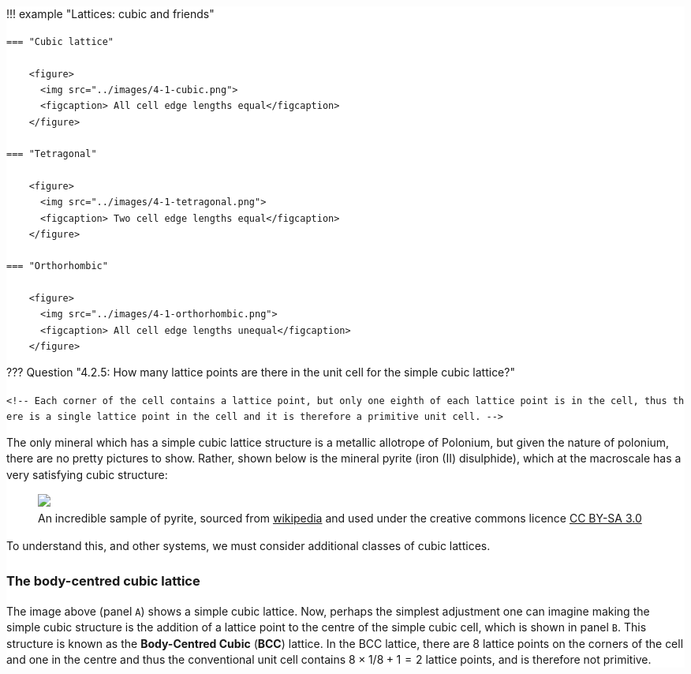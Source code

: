 !!! example "Lattices: cubic and friends"

    === "Cubic lattice"

        <figure>
          <img src="../images/4-1-cubic.png">
          <figcaption> All cell edge lengths equal</figcaption>
        </figure>      

    === "Tetragonal"

        <figure>
          <img src="../images/4-1-tetragonal.png">
          <figcaption> Two cell edge lengths equal</figcaption>
        </figure>

    === "Orthorhombic"

        <figure>
          <img src="../images/4-1-orthorhombic.png">
          <figcaption> All cell edge lengths unequal</figcaption>
        </figure>


??? Question "4.2.5: How many lattice points are there in the unit cell for the simple cubic lattice?"

    <!-- Each corner of the cell contains a lattice point, but only one eighth of each lattice point is in the cell, thus there is a single lattice point in the cell and it is therefore a primitive unit cell. -->

The only mineral which has a simple cubic lattice structure is a metallic allotrope of Polonium, but given the nature of polonium, there are no pretty pictures to show. Rather, shown below is the mineral pyrite (iron (II) disulphide), which at the macroscale has a very satisfying cubic structure:

<figure>
  <img src="../images/4-1-pyrite.jpg">
  <figcaption> An incredible sample of pyrite, sourced from <a href="https://commons.wikimedia.org/w/index.php?curid=20844289">wikipedia</a> and used under the creative commons licence <a href="https://creativecommons.org/licenses/by-sa/3.0">CC BY-SA 3.0</a></figcaption>
</figure>

To understand this, and other systems, we must consider additional classes of cubic lattices.

### The body-centred cubic lattice

<object type="text/html" data="../images/4-1-fcc.html"  frameborder="0" width=650 height=650 class=center></object>

The image above (panel `A`) shows a simple cubic lattice. Now, perhaps the simplest adjustment one can imagine making the simple cubic structure is the addition of a lattice point to the centre of the simple cubic cell, which is shown in panel `B`. This structure is known as the  **Body-Centred Cubic** (**BCC**) lattice. In the BCC lattice, there are 8 lattice points on the corners of the cell and one in the centre and thus the conventional unit cell contains $8\times 1/8+1 = 2$ lattice points, and is therefore not primitive.
